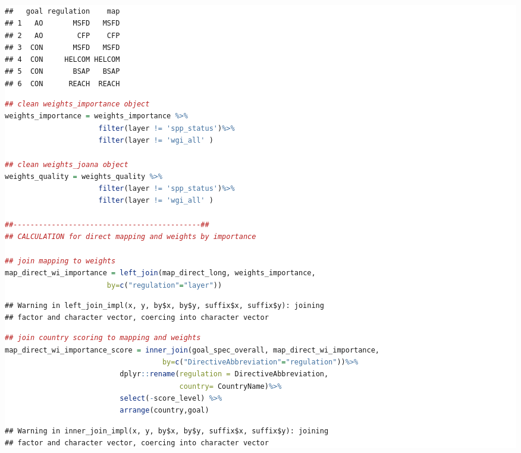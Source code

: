     ##   goal regulation    map
    ## 1   AO       MSFD   MSFD
    ## 2   AO        CFP    CFP
    ## 3  CON       MSFD   MSFD
    ## 4  CON     HELCOM HELCOM
    ## 5  CON       BSAP   BSAP
    ## 6  CON      REACH  REACH

``` r
## clean weights_importance object
weights_importance = weights_importance %>%
                      filter(layer != 'spp_status')%>%
                      filter(layer != 'wgi_all' )

## clean weights_joana object
weights_quality = weights_quality %>%
                      filter(layer != 'spp_status')%>%
                      filter(layer != 'wgi_all' )

##--------------------------------------------##
## CALCULATION for direct mapping and weights by importance

## join mapping to weights
map_direct_wi_importance = left_join(map_direct_long, weights_importance,
                        by=c("regulation"="layer"))
```

    ## Warning in left_join_impl(x, y, by$x, by$y, suffix$x, suffix$y): joining
    ## factor and character vector, coercing into character vector

``` r
## join country scoring to mapping and weights
map_direct_wi_importance_score = inner_join(goal_spec_overall, map_direct_wi_importance,
                                     by=c("DirectiveAbbreviation"="regulation"))%>%
                           dplyr::rename(regulation = DirectiveAbbreviation,
                                         country= CountryName)%>%
                           select(-score_level) %>%
                           arrange(country,goal)
```

    ## Warning in inner_join_impl(x, y, by$x, by$y, suffix$x, suffix$y): joining
    ## factor and character vector, coercing into character vector
